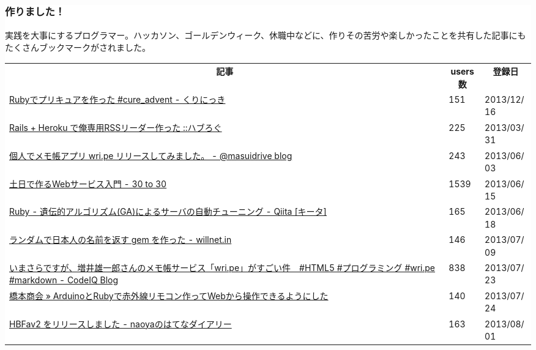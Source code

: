 </table>
<h3 id="maked">作りました！</h3>
実践を大事にするプログラマー。ハッカソン、ゴールデンウィーク、休職中などに、作りその苦労や楽しかったことを共有した記事にもたくさんブックマークがされました。
<table>
<tbody>
<tr>
<th>記事</th>
<th>users数</th>
<th>登録日</th>
</tr>
<tr>
<td><a href="http://sue445.hatenablog.com/entry/2013/12/16/000011" target="_blank">Rubyでプリキュアを作った #cure_advent - くりにっき</a></td>
<td>151</td>
<td>2013/12/16</td>
</tr>
<tr>
<td><a href="http://havelog.ayumusato.com/develop/ruby/e555-rails_on_heroku_app.html" target="_blank">Rails + Heroku で俺専用RSSリーダー作った ::ハブろぐ</a></td>
<td>225</td>
<td>2013/03/31</td>
</tr>
<tr>
<td><a href="http://blog.masuidrive.jp/index.php/2013/06/03/wripe-app/" target="_blank">個人でメモ帳アプリ wri.pe リリースしてみました。 - @masuidrive blog</a></td>
<td>243</td>
<td>2013/06/03</td>
</tr>
<tr>
<td><a href="http://toyoshi.hatenablog.com/entry/2013/06/15/005102" target="_blank">土日で作るWebサービス入門 - 30 to 30</a></td>
<td>1539</td>
<td>2013/06/15</td>
</tr>
<tr>
<td><a href="http://qiita.com/tumf@github/items/918ef218eeade512012c" target="_blank">Ruby - 遺伝的アルゴリズム(GA)によるサーバの自動チューニング - Qiita [キータ]</a></td>
<td>165</td>
<td>2013/06/18</td>
</tr>
<tr>
<td><a href="http://willnet.in/105" target="_blank">ランダムで日本人の名前を返す gem を作った - willnet.in</a></td>
<td>146</td>
<td>2013/07/09</td>
</tr>
<tr>
<td><a href="http://codeiq.hatenablog.com/entry/2013/07/23/104943" target="_blank">いまさらですが、増井雄一郎さんのメモ帳サービス「wri.pe」がすごい件　#HTML5 #プログラミング #wri.pe #markdown - CodeIQ Blog</a></td>
<td>838</td>
<td>2013/07/23</td>
</tr>
<tr>
<td><a href="http://shokai.org/blog/archives/8012" target="_blank">橋本商会 » ArduinoとRubyで赤外線リモコン作ってWebから操作できるようにした</a></td>
<td>140</td>
<td>2013/07/24</td>
</tr>
<tr>
<td><a href="http://d.hatena.ne.jp/naoya/20130801/1375357430" target="_blank">HBFav2 をリリースしました - naoyaのはてなダイアリー</a></td>
<td>163</td>
<td>2013/08/01</td>
</tr>
<tr>
